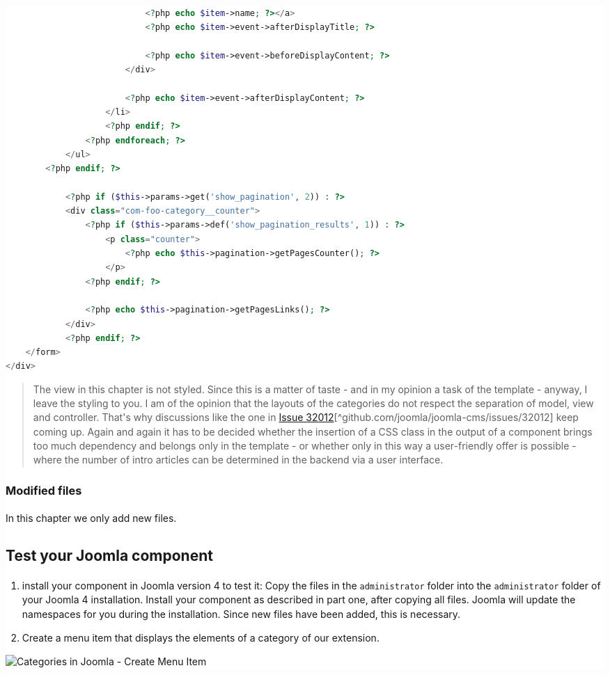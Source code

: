 ```php {numberLines: -2}
							<?php echo $item->name; ?></a>
							<?php echo $item->event->afterDisplayTitle; ?>

							<?php echo $item->event->beforeDisplayContent; ?>
						</div>

						<?php echo $item->event->afterDisplayContent; ?>
					</li>
					<?php endif; ?>
				<?php endforeach; ?>
			</ul>
		<?php endif; ?>

			<?php if ($this->params->get('show_pagination', 2)) : ?>
			<div class="com-foo-category__counter">
				<?php if ($this->params->def('show_pagination_results', 1)) : ?>
					<p class="counter">
						<?php echo $this->pagination->getPagesCounter(); ?>
					</p>
				<?php endif; ?>

				<?php echo $this->pagination->getPagesLinks(); ?>
			</div>
			<?php endif; ?>
	</form>
</div>

```

> The view in this chapter is not styled. Since this is a matter of taste - and in my opinion a task of the template - anyway, I leave the styling to you. I am of the opinion that the layouts of the categories do not respect the separation of model, view and controller. That's why discussions like the one in [Issue 32012](https://github.com/joomla/joomla-cms/issues/32012)[^github.com/joomla/joomla-cms/issues/32012] keep coming up. Again and again it has to be decided whether the insertion of a CSS class in the output of a component brings too much dependency and belongs only in the template - or whether only in this way a user-friendly offer is possible - where the number of intro articles can be determined in the backend via a user interface.

### Modified files

In this chapter we only add new files.

## Test your Joomla component

1. install your component in Joomla version 4 to test it: Copy the files in the `administrator` folder into the `administrator` folder of your Joomla 4 installation. Install your component as described in part one, after copying all files. Joomla will update the namespaces for you during the installation. Since new files have been added, this is necessary.

2. Create a menu item that displays the elements of a category of our extension.

![Categories in Joomla - Create Menu Item](/images/j4x31x1.png)
